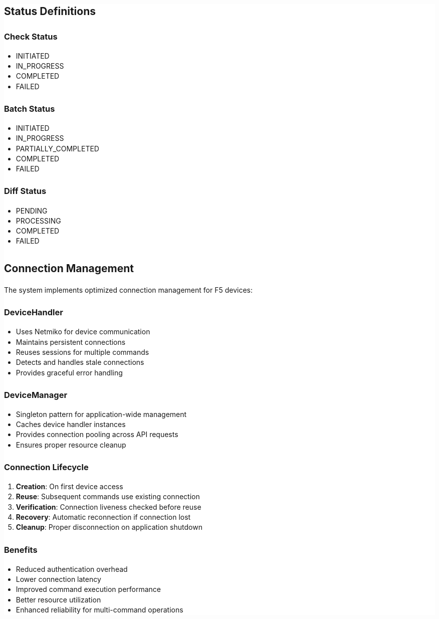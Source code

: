 ## Status Definitions

### Check Status
- INITIATED
- IN_PROGRESS
- COMPLETED
- FAILED

### Batch Status
- INITIATED
- IN_PROGRESS
- PARTIALLY_COMPLETED
- COMPLETED
- FAILED

### Diff Status
- PENDING
- PROCESSING
- COMPLETED
- FAILED

## Connection Management

The system implements optimized connection management for F5 devices:

### DeviceHandler
- Uses Netmiko for device communication
- Maintains persistent connections
- Reuses sessions for multiple commands
- Detects and handles stale connections
- Provides graceful error handling

### DeviceManager
- Singleton pattern for application-wide management
- Caches device handler instances
- Provides connection pooling across API requests
- Ensures proper resource cleanup

### Connection Lifecycle
1. **Creation**: On first device access
2. **Reuse**: Subsequent commands use existing connection
3. **Verification**: Connection liveness checked before reuse
4. **Recovery**: Automatic reconnection if connection lost
5. **Cleanup**: Proper disconnection on application shutdown

### Benefits
- Reduced authentication overhead
- Lower connection latency
- Improved command execution performance
- Better resource utilization
- Enhanced reliability for multi-command operations
